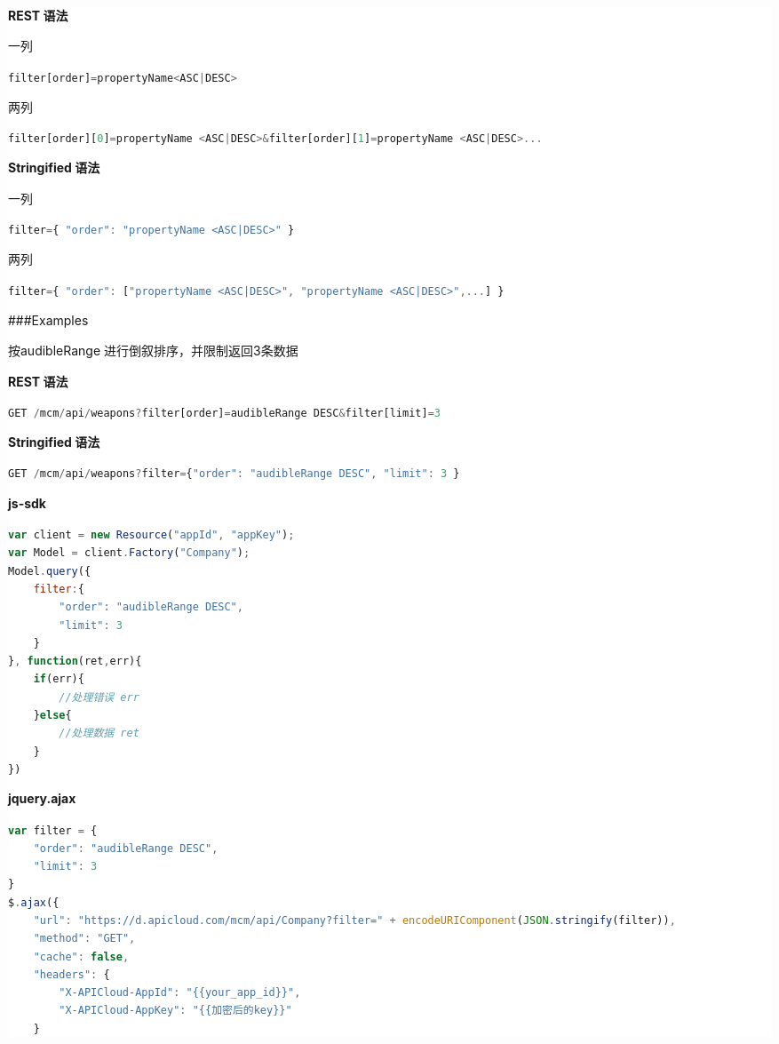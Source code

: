 **REST 语法**

一列
```js
filter[order]=propertyName<ASC|DESC>
```
两列

```js
filter[order][0]=propertyName <ASC|DESC>&filter[order][1]=propertyName <ASC|DESC>...
```

**Stringified 语法**

一列

```js
filter={ "order": "propertyName <ASC|DESC>" }
```
两列

```js
filter={ "order": ["propertyName <ASC|DESC>", "propertyName <ASC|DESC>",...] }
```

###Examples

按audibleRange 进行倒叙排序，并限制返回3条数据

**REST 语法**
```js
GET /mcm/api/weapons?filter[order]=audibleRange DESC&filter[limit]=3
```
**Stringified 语法**
```js
GET /mcm/api/weapons?filter={"order": "audibleRange DESC", "limit": 3 }
```

**js-sdk**
```js
var client = new Resource("appId", "appKey");
var Model = client.Factory("Company");
Model.query({
	filter:{
		"order": "audibleRange DESC", 
		"limit": 3
	}
}, function(ret,err){
	if(err){
		//处理错误 err
	}else{
		//处理数据 ret
	}
})
```	

**jquery.ajax**
```js
var filter = {
	"order": "audibleRange DESC", 
	"limit": 3
}
$.ajax({
  	"url": "https://d.apicloud.com/mcm/api/Company?filter=" + encodeURIComponent(JSON.stringify(filter)),
  	"method": "GET",
  	"cache": false,
  	"headers": {
    	"X-APICloud-AppId": "{{your_app_id}}",
    	"X-APICloud-AppKey": "{{加密后的key}}"
  	}
```